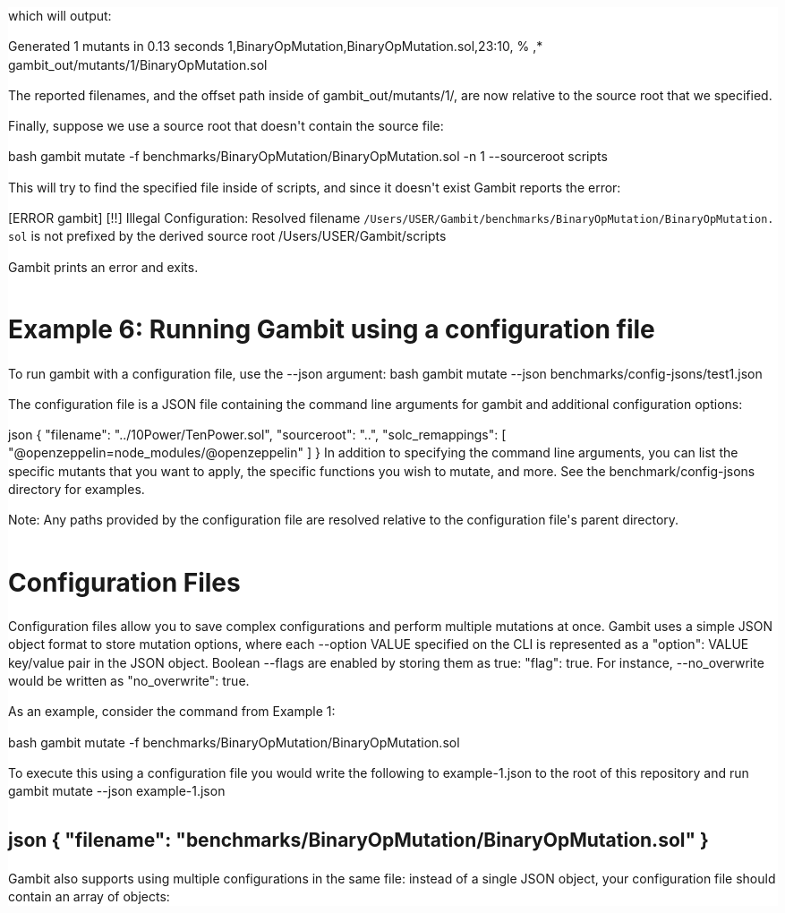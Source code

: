 which will output:

Generated 1 mutants in 0.13 seconds 1,BinaryOpMutation,BinaryOpMutation.sol,23:10, % ,* gambit_out/mutants/1/BinaryOpMutation.sol

The reported filenames, and the offset path inside of gambit_out/mutants/1/, are now relative to the source root that we specified.

Finally, suppose we use a source root that doesn't contain the source file:

bash gambit mutate -f benchmarks/BinaryOpMutation/BinaryOpMutation.sol -n 1 --sourceroot scripts

This will try to find the specified file inside of scripts, and since it doesn't exist Gambit reports the error:

[ERROR gambit] [!!] Illegal Configuration: Resolved filename `/Users/USER/Gambit/benchmarks/BinaryOpMutation/BinaryOpMutation.sol` is not prefixed by the derived source root /Users/USER/Gambit/scripts

Gambit prints an error and exits.

# Example 6: Running Gambit using a configuration file

To run gambit with a configuration file, use the --json argument: bash gambit mutate --json benchmarks/config-jsons/test1.json

The configuration file is a JSON file containing the command line arguments for gambit and additional configuration options:

json
{ "filename": "../10Power/TenPower.sol", "sourceroot": "..", "solc_remappings": [ "@openzeppelin=node_modules/@openzeppelin" ] }
In addition to specifying the command line arguments, you can list the specific mutants that you want to apply, the specific functions you wish to mutate, and more. See the benchmark/config-jsons directory for examples.

Note: Any paths provided by the configuration file are resolved relative to the configuration file's parent directory.

# Configuration Files

Configuration files allow you to save complex configurations and perform multiple mutations at once. Gambit uses a simple JSON object format to store mutation options, where each --option VALUE specified on the CLI is represented as a "option": VALUE key/value pair in the JSON object. Boolean --flags are enabled by storing them as true: "flag": true. For instance, --no_overwrite would be written as "no_overwrite": true.

As an example, consider the command from Example 1:

bash gambit mutate -f benchmarks/BinaryOpMutation/BinaryOpMutation.sol

To execute this using a configuration file you would write the following to example-1.json to the root of this repository and run gambit mutate --json example-1.json

json
{ "filename": "benchmarks/BinaryOpMutation/BinaryOpMutation.sol" }
---
Gambit also supports using multiple configurations in the same file: instead of a single JSON object, your configuration file should contain an array of objects:
